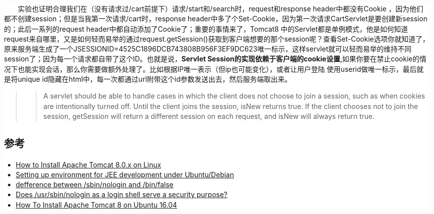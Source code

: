 
&emsp;&emsp;实验也证明合理我们在（没有请求过/cart前提下）请求/start和/search时，request和response header中都没有Cookie
，因为他们都不创建session；但是当我第一次请求/cart时，response header中多了个Set-Cookie，因为第一次请求CartServlet是要创建新session的；此后一系列的request header中都自动添加了Cookie了；重要的事情来了，Tomcat8 中的Servlet都是单例模式，他是如何知道request来自哪里，又是如何轻而易举的通过request.getSession()获取到客户端想要的那个session呢？查看Set-Cookie选项你就知道了，原来服务端生成了一个JSESSIONID=4525C1896DCB743808B956F3EF9DC623唯一标示，这样servlet就可以轻而易举的维持不同session了；因为每一个请求都自带了这个ID。也就是说，**Servlet Session的实现依赖于客户端的cookie设置**,如果你要在禁止cookie的情况下也能实现会话，那么你需要做额外处理了。比如根据IP唯一表示（但ip也可能变化），或者让用户登陆 使用userid做唯一标示，最后就是将unique id隐藏在html中，每一次都通过url附带这个id参数发送出去，然后服务端取出来。

>>A servlet should be able to handle cases in which the client does not choose to join a session, such as when 
>>cookies are intentionally turned off. Until the client joins the session, isNew returns true. If the client 
>>chooses not to join the session, getSession will return a different session on each request, and isNew will 
>>always return true.

## 参考
  - [How to Install Apache Tomcat 8.0.x on Linux](http://linoxide.com/linux-how-to/install-tomcat-8-0-x-linux/)
  - [Setting up environment for JEE development under Ubuntu/Debian](http://sukharevd.net/environment-for-j2ee-development-under-ubuntu.html#tomcat)
  - [defference between /sbin/nologin and /bin/false](http://serverfault.com/questions/519215/what-is-the-difference-between-sbin-nologin-and-bin-false)
  - [Does /usr/sbin/nologin as a login shell serve a security purpose?](http://unix.stackexchange.com/questions/155139/does-usr-sbin-nologin-as-a-login-shell-serve-a-security-purpose)
  - [How To Install Apache Tomcat 8 on Ubuntu 16.04](https://www.digitalocean.com/community/tutorials/how-to-install-apache-tomcat-8-on-ubuntu-16-04)
